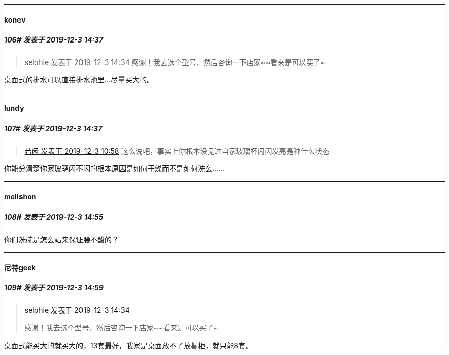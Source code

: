 





-----

####  konev  
##### 106#       发表于 2019-12-3 14:37



<blockquote>selphie 发表于 2019-12-3 14:34
感谢！我去选个型号，然后咨询一下店家~~看来是可以买了~</blockquote>
桌面式的排水可以直接排水池里...尽量买大的。







-----

####  lundy  
##### 107#       发表于 2019-12-3 14:37



<blockquote><a href="httphttps://bbs.saraba1st.com/2b/forum.php?mod=redirect&amp;goto=findpost&amp;pid=45702315&amp;ptid=1872719" target="_blank">若闲 发表于 2019-12-3 10:58</a>
 这么说吧，事实上你根本没见过自家玻璃杯闪闪发亮是种什么状态</blockquote>
你能分清楚你家玻璃闪不闪的根本原因是如何干燥而不是如何洗么……







-----

####  mellshon  
##### 108#       发表于 2019-12-3 14:55




你们洗碗是怎么站来保证腰不酸的？







-----

####  尼特geek  
##### 109#       发表于 2019-12-3 14:59



<blockquote><a href="httphttps://bbs.saraba1st.com/2b/forum.php?mod=redirect&amp;goto=findpost&amp;pid=45704458&amp;ptid=1872719" target="_blank">selphie 发表于 2019-12-3 14:34</a>

感谢！我去选个型号，然后咨询一下店家~~看来是可以买了~</blockquote>
桌面式能买大的就买大的，13套最好，我家是桌面放不了放橱柜，就只能8套。
